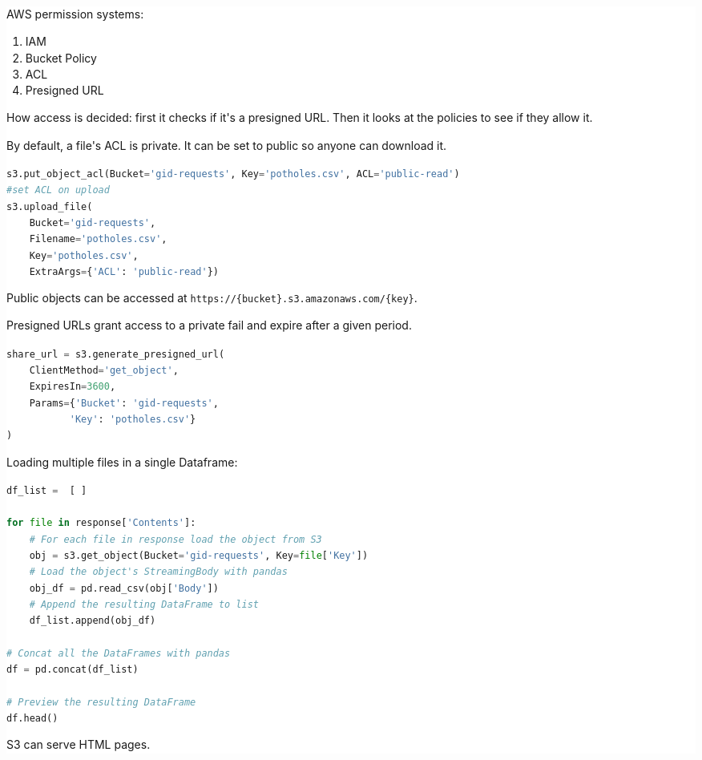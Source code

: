 AWS permission systems:

1. IAM
2. Bucket Policy
3. ACL
4. Presigned URL

How access is decided: first it checks if it's a presigned URL. Then it looks at the policies to see if they allow it.

By default, a file's ACL is private. It can be set to public so anyone can download it. 

```python
s3.put_object_acl(Bucket='gid-requests', Key='potholes.csv', ACL='public-read')
#set ACL on upload
s3.upload_file(
	Bucket='gid-requests',
	Filename='potholes.csv',
	Key='potholes.csv',
	ExtraArgs={'ACL': 'public-read'})
```

Public objects can be accessed at `https://{bucket}.s3.amazonaws.com/{key}`.

Presigned URLs grant access to a private fail and expire after a given period. 

```python
share_url = s3.generate_presigned_url(
    ClientMethod='get_object',
    ExpiresIn=3600,
    Params={'Bucket': 'gid-requests',
           'Key': 'potholes.csv'}
)
```

Loading multiple files in a single Dataframe: 

```python
df_list =  [ ] 

for file in response['Contents']:
    # For each file in response load the object from S3
    obj = s3.get_object(Bucket='gid-requests', Key=file['Key'])
    # Load the object's StreamingBody with pandas
    obj_df = pd.read_csv(obj['Body'])
    # Append the resulting DataFrame to list
    df_list.append(obj_df)

# Concat all the DataFrames with pandas
df = pd.concat(df_list)

# Preview the resulting DataFrame
df.head()
```

S3 can serve HTML pages. 
